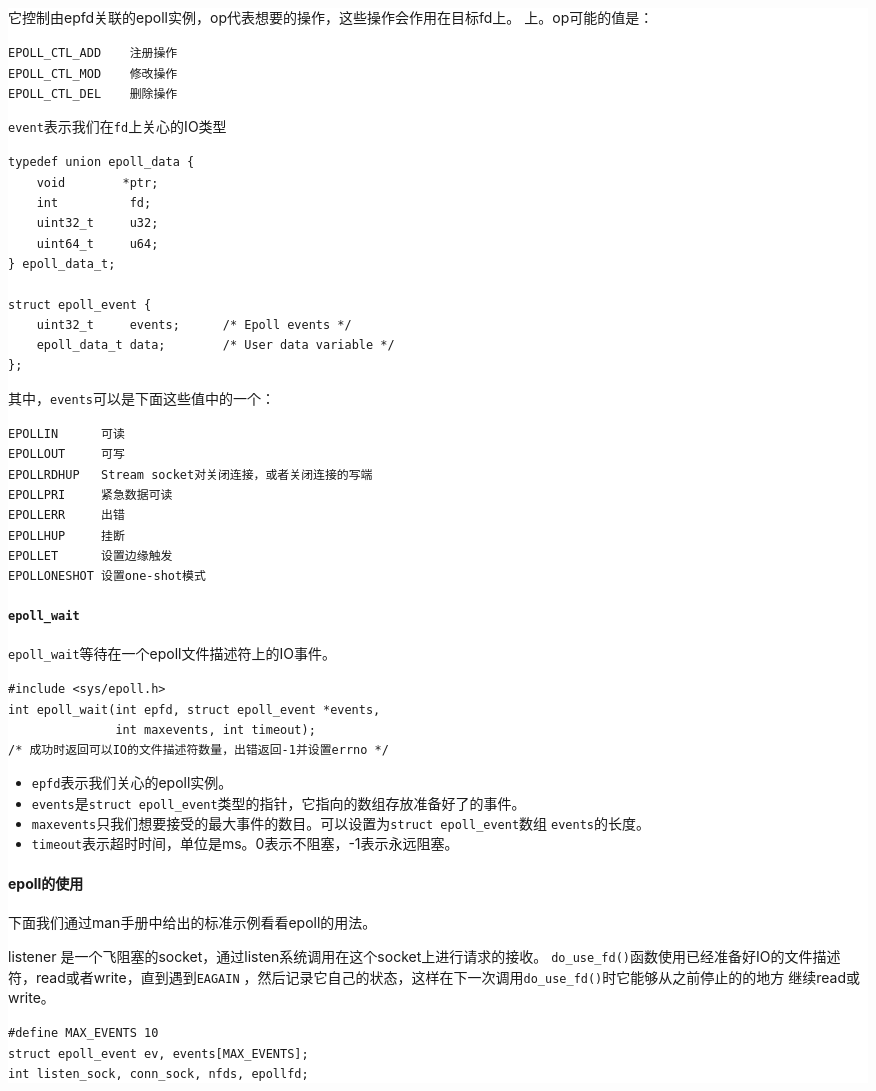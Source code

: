 它控制由epfd关联的epoll实例，op代表想要的操作，这些操作会作用在目标fd上。
上。op可能的值是：

    EPOLL_CTL_ADD    注册操作
    EPOLL_CTL_MOD    修改操作
    EPOLL_CTL_DEL    删除操作

`event`表示我们在`fd`上关心的IO类型

    typedef union epoll_data {
        void        *ptr;
        int          fd;
        uint32_t     u32;
        uint64_t     u64;
    } epoll_data_t;

    struct epoll_event {
        uint32_t     events;      /* Epoll events */
        epoll_data_t data;        /* User data variable */
    };

其中，`events`可以是下面这些值中的一个：

    EPOLLIN      可读
    EPOLLOUT     可写
    EPOLLRDHUP   Stream socket对关闭连接，或者关闭连接的写端
    EPOLLPRI     紧急数据可读
    EPOLLERR     出错
    EPOLLHUP     挂断
    EPOLLET      设置边缘触发
    EPOLLONESHOT 设置one-shot模式

#### `epoll_wait`

`epoll_wait`等待在一个epoll文件描述符上的IO事件。

    #include <sys/epoll.h>
    int epoll_wait(int epfd, struct epoll_event *events,
                   int maxevents, int timeout);
    /* 成功时返回可以IO的文件描述符数量，出错返回-1并设置errno */

* `epfd`表示我们关心的epoll实例。
* `events`是`struct epoll_event`类型的指针，它指向的数组存放准备好了的事件。
* `maxevents`只我们想要接受的最大事件的数目。可以设置为`struct epoll_event`数组
    `events`的长度。
* `timeout`表示超时时间，单位是ms。0表示不阻塞，-1表示永远阻塞。

#### epoll的使用

下面我们通过man手册中给出的标准示例看看epoll的用法。

listener 是一个飞阻塞的socket，通过listen系统调用在这个socket上进行请求的接收。
`do_use_fd()`函数使用已经准备好IO的文件描述符，read或者write，直到遇到`EAGAIN`
，然后记录它自己的状态，这样在下一次调用`do_use_fd()`时它能够从之前停止的的地方
继续read或write。

    #define MAX_EVENTS 10
    struct epoll_event ev, events[MAX_EVENTS];
    int listen_sock, conn_sock, nfds, epollfd;
